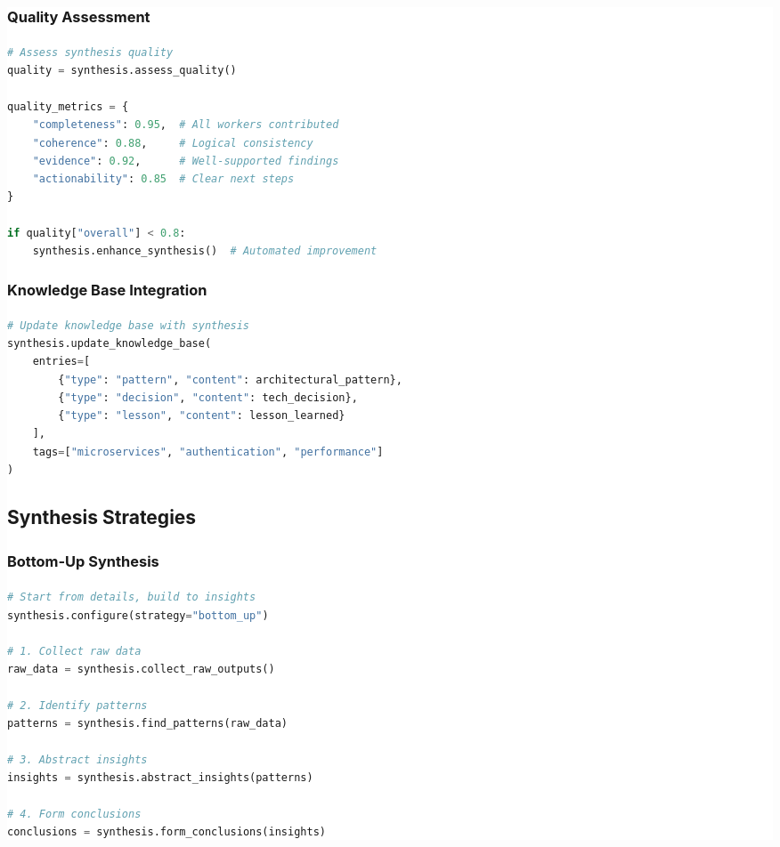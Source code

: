 ```python
```

### Quality Assessment
```python
# Assess synthesis quality
quality = synthesis.assess_quality()

quality_metrics = {
    "completeness": 0.95,  # All workers contributed
    "coherence": 0.88,     # Logical consistency
    "evidence": 0.92,      # Well-supported findings
    "actionability": 0.85  # Clear next steps
}

if quality["overall"] < 0.8:
    synthesis.enhance_synthesis()  # Automated improvement
```

### Knowledge Base Integration
```python
# Update knowledge base with synthesis
synthesis.update_knowledge_base(
    entries=[
        {"type": "pattern", "content": architectural_pattern},
        {"type": "decision", "content": tech_decision},
        {"type": "lesson", "content": lesson_learned}
    ],
    tags=["microservices", "authentication", "performance"]
)
```

## Synthesis Strategies

### Bottom-Up Synthesis
```python
# Start from details, build to insights
synthesis.configure(strategy="bottom_up")

# 1. Collect raw data
raw_data = synthesis.collect_raw_outputs()

# 2. Identify patterns
patterns = synthesis.find_patterns(raw_data)

# 3. Abstract insights
insights = synthesis.abstract_insights(patterns)

# 4. Form conclusions
conclusions = synthesis.form_conclusions(insights)
```
